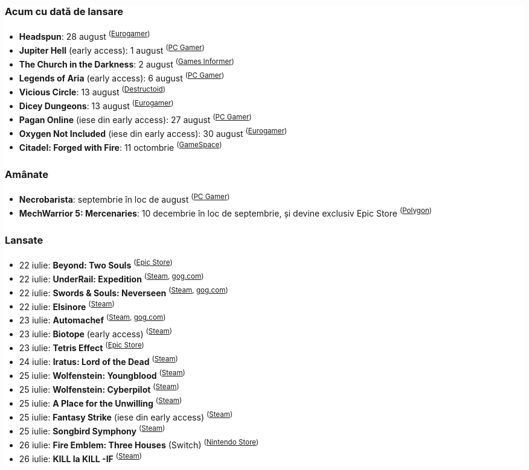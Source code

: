 ### Acum cu dată de lansare
* **Headspun**: 28 august <sup>([Eurogamer](https://www.eurogamer.net/articles/2019-07-22-indie-fmv-game-headspun-has-a-release-date-for-console-and-pc))</sup>
* **Jupiter Hell** (early access): 1 august <sup>([PC Gamer](https://www.pcgamer.com/jupiter-hell-the-spiritual-successor-to-a-doom-roguelike-comes-to-steam-early-access-next-week/))</sup>
* **The Church in the Darkness**: 2 august <sup>([Games Informer](https://www.gameinformer.com/2019/07/23/new-trailer-and-release-date-for-the-church-in-the-darkness))</sup>
* **Legends of Aria** (early access): 6 august <sup>([PC Gamer](https://www.pcgamer.com/legends-of-aria-the-mmo-formerly-known-as-shards-online-hits-early-access-in-august/))</sup>
* **Vicious Circle**: 13 august <sup>([Destructoid](https://www.destructoid.com/uncooperative-shooter-vicious-circle-lands-on-steam-next-month-561679.phtml))</sup>
* **Dicey Dungeons**: 13 august <sup>([Eurogamer](https://www.eurogamer.net/articles/2019-07-25-super-hexagon-devs-bonkers-deck-builder-dicey-dungeons-gets-an-august-release-date-on-pc))</sup>
* **Pagan Online** (iese din early access): 27 august <sup>([PC Gamer](https://www.pcgamer.com/hack-and-slash-rpg-pagan-online-will-leave-early-access-with-massive-changes-in-august/))</sup>
* **Oxygen Not Included** (iese din early access): 30 august <sup>([Eurogamer](https://www.eurogamer.net/articles/2019-07-24-kleis-space-colony-management-sim-oxygen-not-included-leaves-early-access-next-week))</sup>
* **Citadel: Forged with Fire**: 11 octombrie <sup>([GameSpace](https://www.gamespace.com/all-articles/news/citadel-forged-with-fire-headed-to-consoles-this-fall/))</sup>

### Amânate
* **Necrobarista**: septembrie în loc de august <sup>([PC Gamer](https://www.pcgamer.com/necrobarista-the-game-about-coffee-ghosts-and-australia-will-be-slightly-delayed/))</sup>
* **MechWarrior 5: Mercenaries**: 10 decembrie în loc de septembrie, și devine exclusiv Epic Store <sup>([Polygon](https://www.polygon.com/2019/7/25/8930718/mechwarrior-5-mercenaries-delayed-december-epic-games-store-exclusive))</sup>

### Lansate
* 22 iulie: **Beyond: Two Souls** <sup>([Epic Store](https://www.epicgames.com/store/en-US/product/beyond-two-souls/))</sup>
* 22 iulie: **UnderRail: Expedition** <sup>([Steam](https://store.steampowered.com/app/694330/Underrail_Expedition/), [gog.com](https://www.gog.com/game/underrail_expedition))</sup>
* 22 iulie: **Swords & Souls: Neverseen** <sup>([Steam](https://store.steampowered.com/app/679900/Swords__Souls_Neverseen/), [gog.com](https://www.gog.com/game/swords_souls_neverseen))</sup>
* 22 iulie: **Elsinore** <sup>([Steam](https://store.steampowered.com/app/512890/Elsinore))</sup>
* 23 iulie: **Automachef** <sup>([Steam](https://store.steampowered.com/app/984800/Automachef/), [gog.com](https://www.gog.com/game/automachef))</sup>
* 23 iulie: **Biotope** (early access) <sup>([Steam](https://store.steampowered.com/app/549040/Biotope/))</sup>
* 23 iulie: **Tetris Effect** <sup>([Epic Store](https://www.epicgames.com/store/en-US/product/tetris-effect/))</sup>
* 24 iulie: **Iratus: Lord of the Dead** <sup>([Steam](https://store.steampowered.com/app/807120/Iratus_Lord_of_the_Dead/))</sup>
* 25 iulie: **Wolfenstein: Youngblood** <sup>([Steam](https://store.steampowered.com/app/1056960/Wolfenstein_Youngblood/))</sup>
* 25 iulie: **Wolfenstein: Cyberpilot** <sup>([Steam](https://store.steampowered.com/app/1056970/Wolfenstein_Cyberpilot_International_Version/))</sup>
* 25 iulie: **A Place for the Unwilling** <sup>([Steam](https://store.steampowered.com/app/1064310/A_Place_for_the_Unwilling/))</sup>
* 25 iulie: **Fantasy Strike** (iese din early access) <sup>([Steam](https://store.steampowered.com/app/390560/Fantasy_Strike/))</sup>
* 25 iulie: **Songbird Symphony** <sup>([Steam](https://store.steampowered.com/app/909820/Songbird_Symphony/))</sup>
* 26 iulie: **Fire Emblem: Three Houses** (Switch) <sup>([Nintendo Store](https://www.nintendo.com/games/detail/fire-emblem-three-houses-switch/))</sup>
* 26 iulie: **KILL la KILL -IF** <sup>([Steam](https://store.steampowered.com/app/922500/KILL_la_KILL_IF/))</sup>
